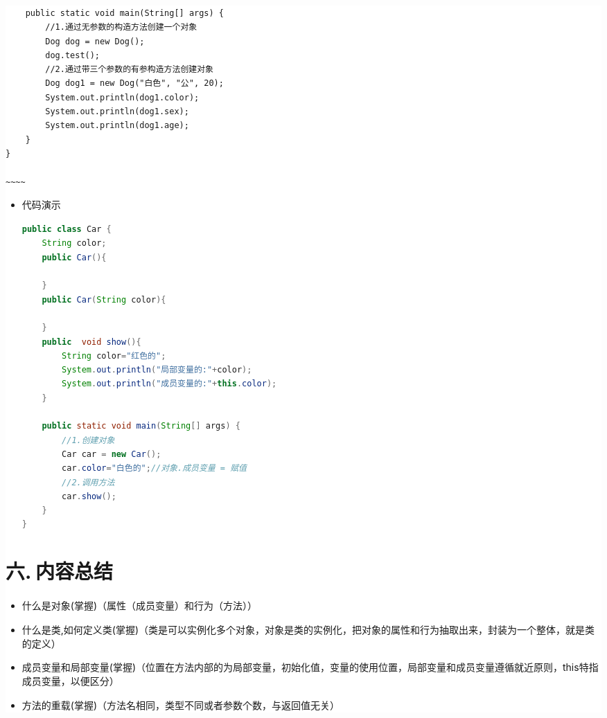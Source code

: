         public static void main(String[] args) {
            //1.通过无参数的构造方法创建一个对象
            Dog dog = new Dog();
            dog.test();
            //2.通过带三个参数的有参构造方法创建对象
            Dog dog1 = new Dog("白色", "公", 20);
            System.out.println(dog1.color);
            System.out.println(dog1.sex);
            System.out.println(dog1.age);
        }
    }
    
    ~~~~

    

* 代码演示

  ~~~~java
  public class Car {
      String color;
      public Car(){
  
      }
      public Car(String color){
  
      }
      public  void show(){
          String color="红色的";
          System.out.println("局部变量的:"+color);
          System.out.println("成员变量的:"+this.color);
      }
  
      public static void main(String[] args) {
          //1.创建对象
          Car car = new Car();
          car.color="白色的";//对象.成员变量 = 赋值
          //2.调用方法
          car.show();
      }
  }
  
  ~~~~

  

# 六. 内容总结

* 什么是对象(掌握)（属性（成员变量）和行为（方法））

* 什么是类,如何定义类(掌握)（类是可以实例化多个对象，对象是类的实例化，把对象的属性和行为抽取出来，封装为一个整体，就是类的定义）

* 成员变量和局部变量(掌握)（位置在方法内部的为局部变量，初始化值，变量的使用位置，局部变量和成员变量遵循就近原则，this特指成员变量，以便区分）

* 方法的重载(掌握)（方法名相同，类型不同或者参数个数，与返回值无关）
